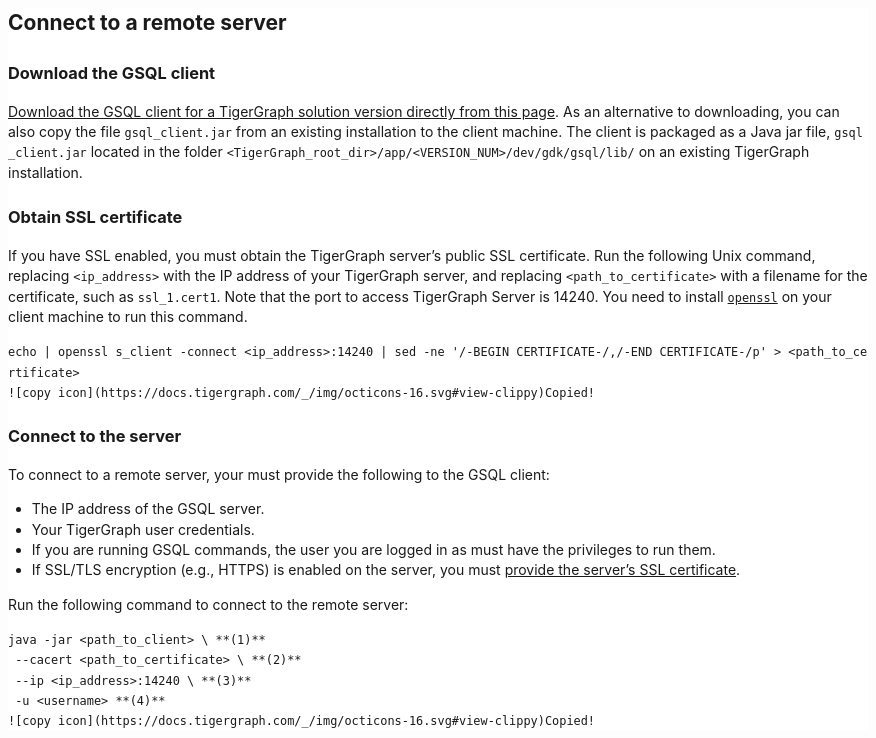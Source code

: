 
## [](https://docs.tigergraph.com/tigergraph-server/4.1/gsql-shell/using-a-remote-gsql-client#_connect_to_a_remote_server)Connect to a remote server
### [](https://docs.tigergraph.com/tigergraph-server/4.1/gsql-shell/using-a-remote-gsql-client#_download_the_gsql_client)Download the GSQL client
[Download the GSQL client for a TigerGraph solution version directly from this page](https://dl.tigergraph.com).
As an alternative to downloading, you can also copy the file `gsql_client.jar` from an existing installation to the client machine. The client is packaged as a Java jar file, `gsql_client.jar` located in the folder `<TigerGraph_root_dir>/app/<VERSION_NUM>/dev/gdk/gsql/lib/` on an existing TigerGraph installation.
### [](https://docs.tigergraph.com/tigergraph-server/4.1/gsql-shell/using-a-remote-gsql-client#obtain_ssl_cert_remote_server)Obtain SSL certificate
If you have SSL enabled, you must obtain the TigerGraph server’s public SSL certificate. Run the following Unix command, replacing `<ip_address>` with the IP address of your TigerGraph server, and replacing `<path_to_certificate>` with a filename for the certificate, such as `ssl_1.cert1`. Note that the port to access TigerGraph Server is 14240.
You need to install [`openssl`](https://www.openssl.org/) on your client machine to run this command.
```
echo | openssl s_client -connect <ip_address>:14240 | sed -ne '/-BEGIN CERTIFICATE-/,/-END CERTIFICATE-/p' > <path_to_certificate>
![copy icon](https://docs.tigergraph.com/_/img/octicons-16.svg#view-clippy)Copied!

```

### [](https://docs.tigergraph.com/tigergraph-server/4.1/gsql-shell/using-a-remote-gsql-client#_connect_to_the_server)Connect to the server
To connect to a remote server, your must provide the following to the GSQL client:
  * The IP address of the GSQL server.
  * Your TigerGraph user credentials.
  * If you are running GSQL commands, the user you are logged in as must have the privileges to run them.
  * If SSL/TLS encryption (e.g., HTTPS) is enabled on the server, you must [provide the server’s SSL certificate](https://docs.tigergraph.com/tigergraph-server/4.1/gsql-shell/using-a-remote-gsql-client#obtain_ssl_cert_remote_server).


Run the following command to connect to the remote server:
```
java -jar <path_to_client> \ **(1)**
 --cacert <path_to_certificate> \ **(2)**
 --ip <ip_address>:14240 \ **(3)**
 -u <username> **(4)**
![copy icon](https://docs.tigergraph.com/_/img/octicons-16.svg#view-clippy)Copied!

```
